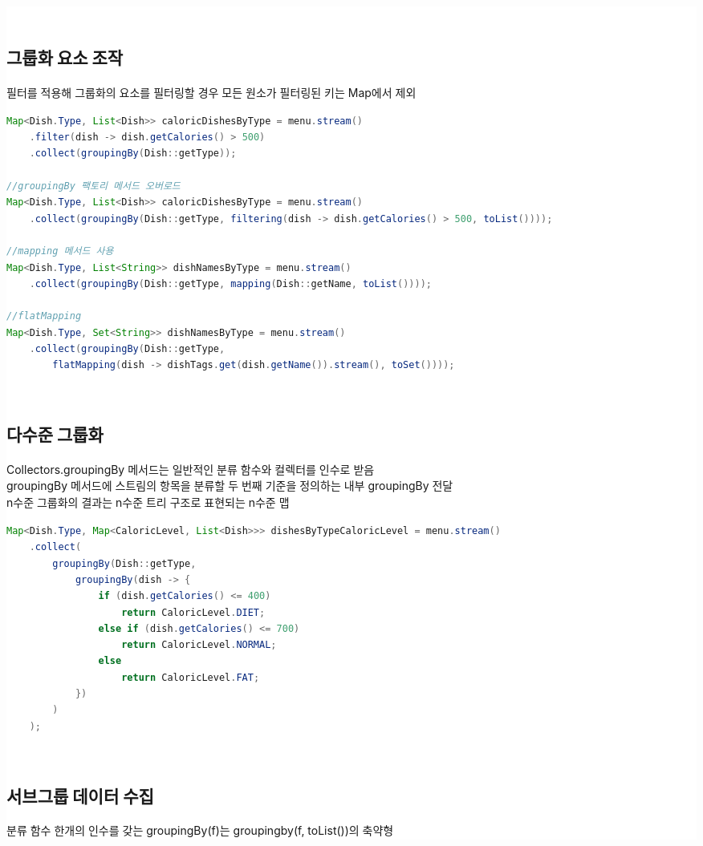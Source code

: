 <br>

## 그룹화 요소 조작
필터를 적용해 그룹화의 요소를 필터링할 경우 모든 원소가 필터링된 키는 Map에서 제외  

````java
Map<Dish.Type, List<Dish>> caloricDishesByType = menu.stream()
    .filter(dish -> dish.getCalories() > 500)
    .collect(groupingBy(Dish::getType));
    
//groupingBy 팩토리 메서드 오버로드
Map<Dish.Type, List<Dish>> caloricDishesByType = menu.stream()
    .collect(groupingBy(Dish::getType, filtering(dish -> dish.getCalories() > 500, toList())));
    
//mapping 메서드 사용
Map<Dish.Type, List<String>> dishNamesByType = menu.stream()
    .collect(groupingBy(Dish::getType, mapping(Dish::getName, toList())));

//flatMapping
Map<Dish.Type, Set<String>> dishNamesByType = menu.stream()
    .collect(groupingBy(Dish::getType, 
        flatMapping(dish -> dishTags.get(dish.getName()).stream(), toSet())));
````

<br>

## 다수준 그룹화
Collectors.groupingBy 메서드는 일반적인 분류 함수와 컬렉터를 인수로 받음  
groupingBy 메서드에 스트림의 항목을 분류할 두 번째 기준을 정의하는 내부 groupingBy 전달  
n수준 그룹화의 결과는 n수준 트리 구조로 표현되는 n수준 맵  

````java
Map<Dish.Type, Map<CaloricLevel, List<Dish>>> dishesByTypeCaloricLevel = menu.stream()
    .collect(
        groupingBy(Dish::getType, 
            groupingBy(dish -> {
                if (dish.getCalories() <= 400)
                    return CaloricLevel.DIET;
                else if (dish.getCalories() <= 700)
                    return CaloricLevel.NORMAL;
                else
                    return CaloricLevel.FAT;
            })
        )
    );
````

<br>

## 서브그룹 데이터 수집
분류 함수 한개의 인수를 갖는 groupingBy(f)는 groupingby(f, toList())의 축약형  
